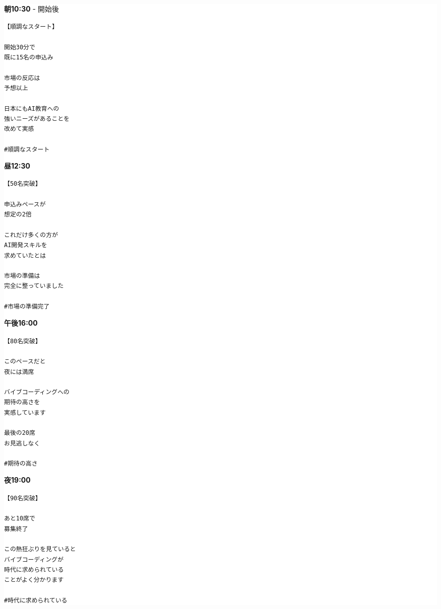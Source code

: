 **朝10:30** - 開始後
```
【順調なスタート】

開始30分で
既に15名の申込み

市場の反応は
予想以上

日本にもAI教育への
強いニーズがあることを
改めて実感

#順調なスタート
```

**昼12:30**
```
【50名突破】

申込みペースが
想定の2倍

これだけ多くの方が
AI開発スキルを
求めていたとは

市場の準備は
完全に整っていました

#市場の準備完了
```

**午後16:00**
```
【80名突破】

このペースだと
夜には満席

バイブコーディングへの
期待の高さを
実感しています

最後の20席
お見逃しなく

#期待の高さ
```

**夜19:00**
```
【90名突破】

あと10席で
募集終了

この熱狂ぶりを見ていると
バイブコーディングが
時代に求められている
ことがよく分かります

#時代に求められている
```
